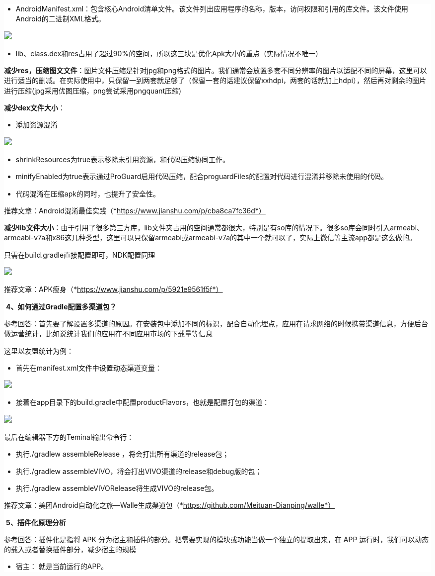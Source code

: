 *   AndroidManifest.xml：包含核心Android清单文件。该文件列出应用程序的名称，版本，访问权限和引用的库文件。该文件使用Android的二进制XML格式。

![](https://upload-images.jianshu.io/upload_images/19956127-3b4b7ffe078eab8d?imageMogr2/auto-orient/strip%7CimageView2/2/w/1240) 

*   lib、class.dex和res占用了超过90%的空间，所以这三块是优化Apk大小的重点（实际情况不唯一）

**减少res，压缩图文文件**：图片文件压缩是针对jpg和png格式的图片。我们通常会放置多套不同分辨率的图片以适配不同的屏幕，这里可以进行适当的删减。在实际使用中，只保留一到两套就足够了（保留一套的话建议保留xxhdpi，两套的话就加上hdpi），然后再对剩余的图片进行压缩(jpg采用优图压缩，png尝试采用pngquant压缩)

**减少dex文件大小**：

*   添加资源混淆

![](https://upload-images.jianshu.io/upload_images/19956127-e49b440e0286e241?imageMogr2/auto-orient/strip%7CimageView2/2/w/1240) 

*   shrinkResources为true表示移除未引用资源，和代码压缩协同工作。

*   minifyEnabled为true表示通过ProGuard启用代码压缩，配合proguardFiles的配置对代码进行混淆并移除未使用的代码。

*   代码混淆在压缩apk的同时，也提升了安全性。

推荐文章：Android混淆最佳实践（*https://www.jianshu.com/p/cba8ca7fc36d*）

**减少lib文件大小**：由于引用了很多第三方库，lib文件夹占用的空间通常都很大，特别是有so库的情况下。很多so库会同时引入armeabi、armeabi-v7a和x86这几种类型，这里可以只保留armeabi或armeabi-v7a的其中一个就可以了，实际上微信等主流app都是这么做的。

只需在build.gradle直接配置即可，NDK配置同理

![](https://upload-images.jianshu.io/upload_images/19956127-10d1d27bb5f2b5c2?imageMogr2/auto-orient/strip%7CimageView2/2/w/1240) 

推荐文章：APK瘦身（*https://www.jianshu.com/p/5921e9561f5f*）

 **4、如何通过Gradle配置多渠道包？**

参考回答：首先要了解设置多渠道的原因。在安装包中添加不同的标识，配合自动化埋点，应用在请求网络的时候携带渠道信息，方便后台做运营统计，比如说统计我们的应用在不同应用市场的下载量等信息

这里以友盟统计为例：

*   首先在manifest.xml文件中设置动态渠道变量：

![](https://upload-images.jianshu.io/upload_images/19956127-4f970d5576b05eb0?imageMogr2/auto-orient/strip%7CimageView2/2/w/1240) 

*   接着在app目录下的build.gradle中配置productFlavors，也就是配置打包的渠道：

![](https://upload-images.jianshu.io/upload_images/19956127-0b9f46fc63d2d7e3?imageMogr2/auto-orient/strip%7CimageView2/2/w/1240) 

最后在编辑器下方的Teminal输出命令行：

*   执行./gradlew assembleRelease ，将会打出所有渠道的release包；

*   执行./gradlew assembleVIVO，将会打出VIVO渠道的release和debug版的包；

*   执行./gradlew assembleVIVORelease将生成VIVO的release包。

推荐文章：美团Android自动化之旅—Walle生成渠道包（*https://github.com/Meituan-Dianping/walle*）

 **5、插件化原理分析** 

参考回答：插件化是指将 APK 分为宿主和插件的部分。把需要实现的模块或功能当做一个独立的提取出来，在 APP 运行时，我们可以动态的载入或者替换插件部分，减少宿主的规模

*   宿主： 就是当前运行的APP。
